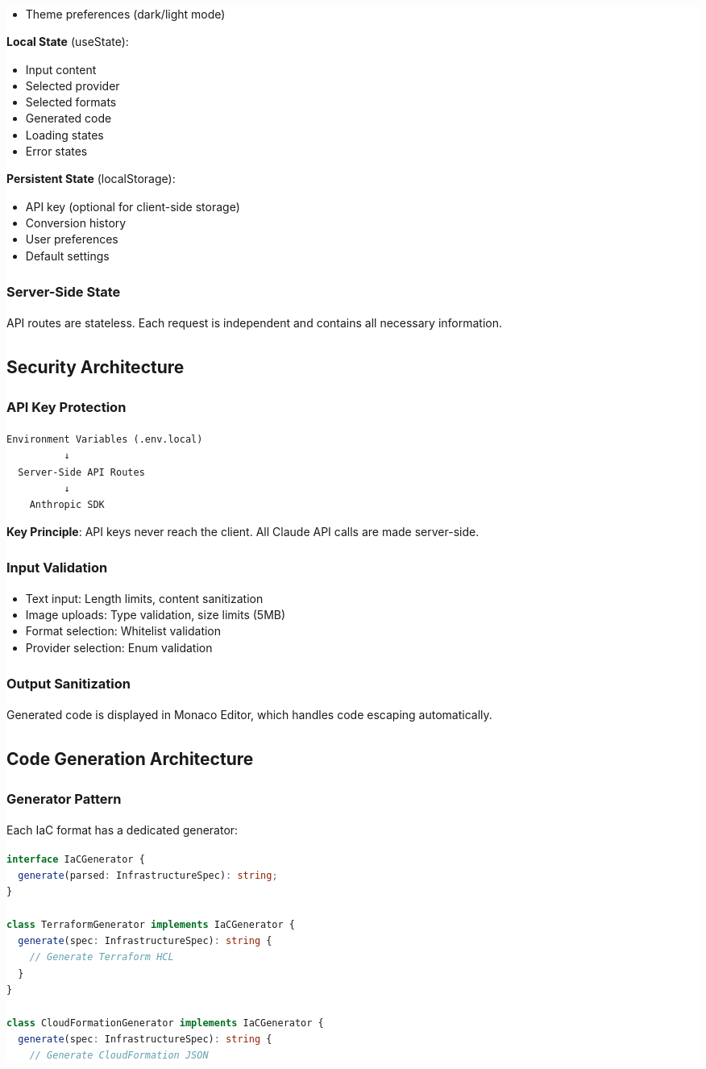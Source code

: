- Theme preferences (dark/light mode)

**Local State** (useState):

- Input content
- Selected provider
- Selected formats
- Generated code
- Loading states
- Error states

**Persistent State** (localStorage):

- API key (optional for client-side storage)
- Conversion history
- User preferences
- Default settings

### Server-Side State

API routes are stateless. Each request is independent and contains all necessary information.

## Security Architecture

### API Key Protection

```
Environment Variables (.env.local)
          ↓
  Server-Side API Routes
          ↓
    Anthropic SDK
```

**Key Principle**: API keys never reach the client. All Claude API calls are made server-side.

### Input Validation

- Text input: Length limits, content sanitization
- Image uploads: Type validation, size limits (5MB)
- Format selection: Whitelist validation
- Provider selection: Enum validation

### Output Sanitization

Generated code is displayed in Monaco Editor, which handles code escaping automatically.

## Code Generation Architecture

### Generator Pattern

Each IaC format has a dedicated generator:

```typescript
interface IaCGenerator {
  generate(parsed: InfrastructureSpec): string;
}

class TerraformGenerator implements IaCGenerator {
  generate(spec: InfrastructureSpec): string {
    // Generate Terraform HCL
  }
}

class CloudFormationGenerator implements IaCGenerator {
  generate(spec: InfrastructureSpec): string {
    // Generate CloudFormation JSON
```